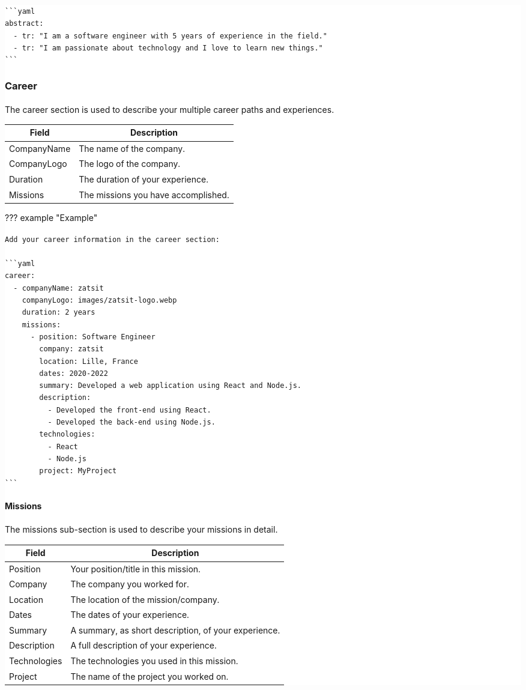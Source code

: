     ```yaml
    abstract:
      - tr: "I am a software engineer with 5 years of experience in the field."
      - tr: "I am passionate about technology and I love to learn new things."
    ```

### Career

The career section is used to describe your multiple career paths and experiences.

| Field | Description |
| --- | --- |
| CompanyName | The name of the company. |
| CompanyLogo | The logo of the company. |
| Duration | The duration of your experience. |
| Missions | The missions you have accomplished. |

??? example "Example"

    Add your career information in the career section:

    ```yaml
    career:
      - companyName: zatsit
        companyLogo: images/zatsit-logo.webp
        duration: 2 years
        missions:
          - position: Software Engineer
            company: zatsit
            location: Lille, France
            dates: 2020-2022
            summary: Developed a web application using React and Node.js.
            description:
              - Developed the front-end using React.
              - Developed the back-end using Node.js.
            technologies:
              - React
              - Node.js
            project: MyProject
    ```

#### Missions

The missions sub-section is used to describe your missions in detail.

| Field | Description |
| --- | --- |
| Position | Your position/title in this mission. |
| Company | The company you worked for. |
| Location | The location of the mission/company. |
| Dates | The dates of your experience. |
| Summary | A summary, as short description, of your experience. |
| Description | A full description of your experience. |
| Technologies | The technologies you used in this mission. |
| Project | The name of the project you worked on. |
